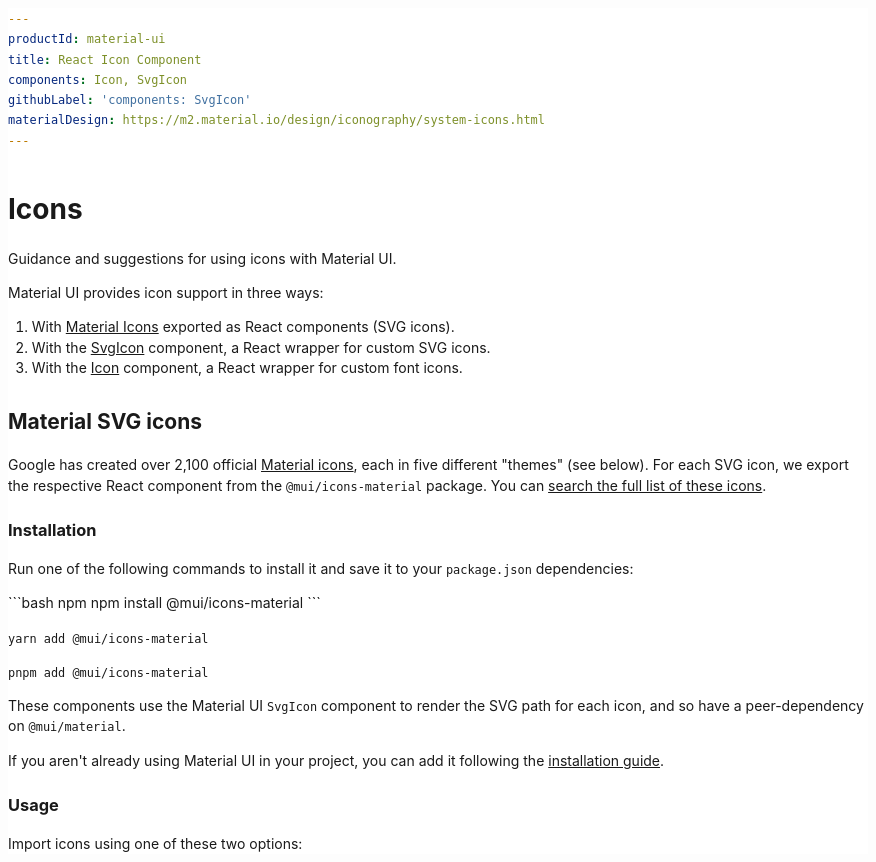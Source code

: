```yaml
---
productId: material-ui
title: React Icon Component
components: Icon, SvgIcon
githubLabel: 'components: SvgIcon'
materialDesign: https://m2.material.io/design/iconography/system-icons.html
---
```


# Icons

<p class="description">Guidance and suggestions for using icons with Material UI.</p>

Material UI provides icon support in three ways:

1. With [Material Icons](#material-svg-icons) exported as React components (SVG icons).
1. With the [SvgIcon](#svgicon) component, a React wrapper for custom SVG icons.
1. With the [Icon](#icon-font-icons) component, a React wrapper for custom font icons.

## Material SVG icons

Google has created over 2,100 official [Material icons](https://fonts.google.com/icons?icon.set=Material+Icons), each in five different "themes" (see below).
For each SVG icon, we export the respective React component from the `@mui/icons-material` package.
You can [search the full list of these icons](/material-ui/material-icons/).

### Installation

Run one of the following commands to install it and save it to your `package.json` dependencies:

<codeblock storageKey="package-manager">
```bash npm
npm install @mui/icons-material
```

```bash yarn
yarn add @mui/icons-material
```

```bash pnpm
pnpm add @mui/icons-material
```

</codeblock>

These components use the Material UI `SvgIcon` component to render the SVG path for each icon, and so have a peer-dependency on `@mui/material`.

If you aren't already using Material UI in your project, you can add it following the [installation guide](/material-ui/getting-started/installation/).

### Usage

Import icons using one of these two options:
